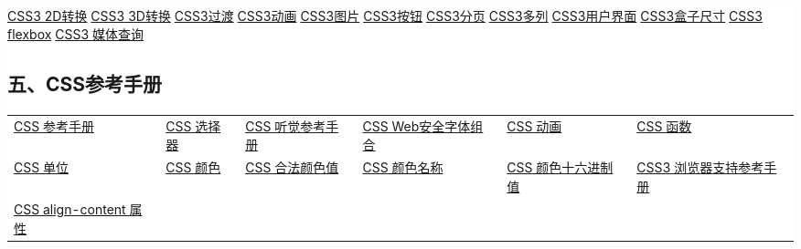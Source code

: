 <td><a href="http://www.codingdict.com/article/2014" target="_blank" title="CSS3 2D转换">CSS3 2D转换</a></td>
<td><a href="http://www.codingdict.com/article/2015" target="_blank" title="CSS3 3D转换">CSS3 3D转换</a></td>
<td><a href="http://www.codingdict.com/article/2016" target="_blank" title="CSS3过渡">CSS3过渡</a></td>
</tr>
<tr>
<td><a href="http://www.codingdict.com/article/2017" target="_blank" title="CSS3动画">CSS3动画</a></td>
<td><a href="http://www.codingdict.com/article/2018" target="_blank" title="CSS3图片">CSS3图片</a></td>
<td><a href="http://www.codingdict.com/article/2019" target="_blank" title="CSS3按钮">CSS3按钮</a></td>
<td><a href="http://www.codingdict.com/article/2020" target="_blank" title="CSS3分页">CSS3分页</a></td>
<td><a href="http://www.codingdict.com/article/2021" target="_blank" title="CSS3多列">CSS3多列</a></td>
<td><a href="http://www.codingdict.com/article/2022" target="_blank" title="CSS3用户界面">CSS3用户界面</a></td>
</tr>
<tr>
<td><a href="http://www.codingdict.com/article/2023" target="_blank" title="CSS3盒子尺寸">CSS3盒子尺寸</a></td>
<td><a href="http://www.codingdict.com/article/2024" target="_blank" title="CSS3 flexbox">CSS3 flexbox</a></td>
<td><a href="http://www.codingdict.com/article/2025" target="_blank" title="CSS3 媒体查询">CSS3 媒体查询</a></td>
</tr>
<tbody>
</table>
</div>

## 五、CSS参考手册

<div class="table-responsive-md">
<table class="table table-bordered table-striped table-sm">
<tbody>
<tr>
<td><a href="http://www.codingdict.com/article/10409" target="_blank" title="CSS 参考手册" class="active">CSS 参考手册</a></td>
<td><a href="http://www.codingdict.com/article/10410" target="_blank" title="CSS 选择器">CSS 选择器</a></td>
<td><a href="http://www.codingdict.com/article/10411" target="_blank" title="CSS 听觉参考手册">CSS 听觉参考手册</a></td>
<td><a href="http://www.codingdict.com/article/10412" target="_blank" title="CSS Web安全字体组合">CSS Web安全字体组合</a></td>
<td><a href="http://www.codingdict.com/article/10413" target="_blank" title="CSS 动画">CSS 动画</a></td>
<td><a href="http://www.codingdict.com/article/10414" target="_blank" title="CSS 函数">CSS 函数</a></td>
</tr>
<tr>
<td><a href="http://www.codingdict.com/article/10415" target="_blank" title="CSS 单位">CSS 单位</a></td>
<td><a href="http://www.codingdict.com/article/10416" target="_blank" title="CSS 颜色">CSS 颜色</a></td>
<td><a href="http://www.codingdict.com/article/10417" target="_blank" title="CSS 合法颜色值">CSS 合法颜色值</a></td>
<td><a href="http://www.codingdict.com/article/10418" target="_blank" title="CSS 颜色名称">CSS 颜色名称</a></td>
<td><a href="http://www.codingdict.com/article/10419" target="_blank" title="CSS 颜色十六进制值">CSS 颜色十六进制值</a></td>
<td><a href="http://www.codingdict.com/article/10420" target="_blank" title="CSS3 浏览器支持参考手册">CSS3 浏览器支持参考手册</a></td>
</tr>
<tr>
<td><a href="http://www.codingdict.com/article/10422" target="_blank" title="CSS align-content 属性">CSS align-content 属性</a></td>